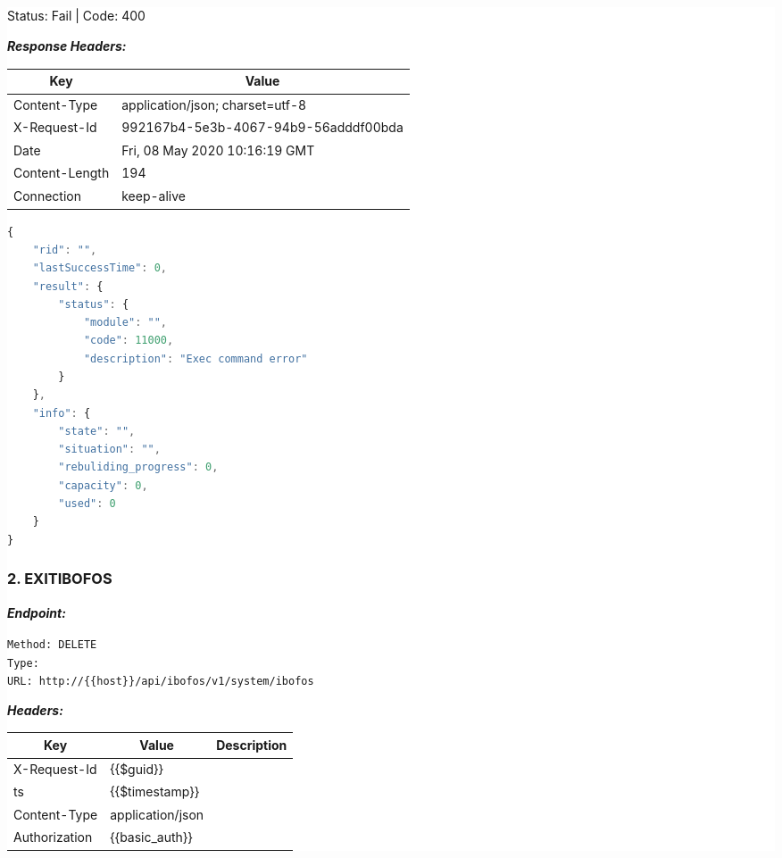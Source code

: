 Status: Fail | Code: 400



***Response Headers:***

| Key | Value |
| --- | ------|
| Content-Type | application/json; charset=utf-8 |
| X-Request-Id | 992167b4-5e3b-4067-94b9-56adddf00bda |
| Date | Fri, 08 May 2020 10:16:19 GMT |
| Content-Length | 194 |
| Connection | keep-alive |



```js
{
    "rid": "",
    "lastSuccessTime": 0,
    "result": {
        "status": {
            "module": "",
            "code": 11000,
            "description": "Exec command error"
        }
    },
    "info": {
        "state": "",
        "situation": "",
        "rebuliding_progress": 0,
        "capacity": 0,
        "used": 0
    }
}
```



### 2. EXITIBOFOS



***Endpoint:***

```bash
Method: DELETE
Type: 
URL: http://{{host}}/api/ibofos/v1/system/ibofos
```


***Headers:***

| Key | Value | Description |
| --- | ------|-------------|
| X-Request-Id | {{$guid}} |  |
| ts | {{$timestamp}} |  |
| Content-Type | application/json |  |
| Authorization | {{basic_auth}} |  |
